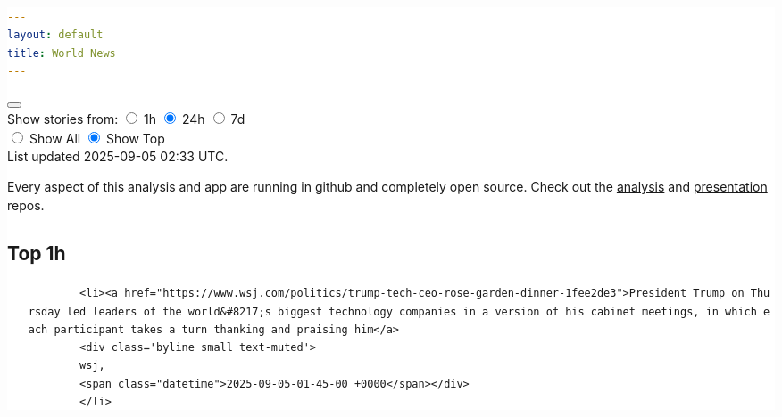 ```yaml
---
layout: default
title: World News
---
```


<div markdown="0">

<div id="controls">
    <!-- a clickable gear button that opens/collapses a div containing controls for the feed -->
    <button class="btn btn-outline-secondary" type="button" data-bs-toggle="collapse" data-bs-target="#controls-collapse" aria-expanded="false" aria-controls="controls-collapse">
        <i class="fas fa-gear"></i>
    </button>
    <div class="collapse" id="controls-collapse">
        <!--- radio buttons for Show stories from 1h, 24h, 1d -->
        <div class="btn-group" role="group">
            Show stories from:
            <input class="btn-check" type="radio" name="period" id="period-1h" autocomplete="off">
            <label class="btn btn-secondary" for="period-1h">1h</label>
            <input class="btn-check" type="radio" name="period" id="period-24h" autocomplete="off" checked>
            <label class="btn btn-secondary" for="period-24h">24h</label>
            <input class="btn-check" type="radio" name="period" id="period-7d" autocomplete="off">
            <label class="btn btn-secondary" for="period-7d">7d</label>
        </div>
        <!--- radio buttons for Show All, Show Top -->
        <div class="btn-group" role="group">
            <input class="btn-check" type="radio" name="view" id="view-all" autocomplete="off">
            <label class="btn btn-secondary" for="view-all">Show All</label>
            <input class="btn-check" type="radio" name="view" id="view-top" autocomplete="off" checked>
            <label class="btn btn-secondary" for="view-top">Show Top</label>
        </div>
    </div>
</div>

<div class="byline small text-muted">List updated <span class="datetime">2025-09-05 02:33 UTC</span>.</div>

<p>Every aspect of this analysis and app are running in github and completely open source.
Check out the <a href="https://github.com/Castro-Media/Analysis">analysis</a> and
<a href="https://github.com/Castro-Media/TopStoryReview.com">presentation</a> repos.</p>
<div id="top1h" class="col-12">
    <h2>Top 1h</h2>
    <ul>
        
            <li><a href="https://www.wsj.com/politics/trump-tech-ceo-rose-garden-dinner-1fee2de3">President Trump on Thursday led leaders of the world&#8217;s biggest technology companies in a version of his cabinet meetings, in which each participant takes a turn thanking and praising him</a>
            <div class='byline small text-muted'>
            wsj, 
            <span class="datetime">2025-09-05-01-45-00 +0000</span></div>
            </li>
        